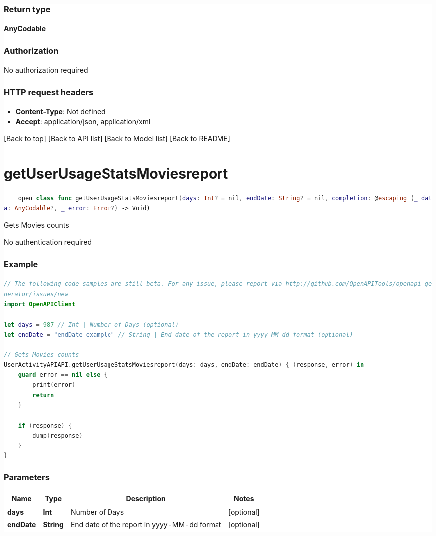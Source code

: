 ### Return type

**AnyCodable**

### Authorization

No authorization required

### HTTP request headers

 - **Content-Type**: Not defined
 - **Accept**: application/json, application/xml

[[Back to top]](#) [[Back to API list]](../README.md#documentation-for-api-endpoints) [[Back to Model list]](../README.md#documentation-for-models) [[Back to README]](../README.md)

# **getUserUsageStatsMoviesreport**
```swift
    open class func getUserUsageStatsMoviesreport(days: Int? = nil, endDate: String? = nil, completion: @escaping (_ data: AnyCodable?, _ error: Error?) -> Void)
```

Gets Movies counts

No authentication required

### Example
```swift
// The following code samples are still beta. For any issue, please report via http://github.com/OpenAPITools/openapi-generator/issues/new
import OpenAPIClient

let days = 987 // Int | Number of Days (optional)
let endDate = "endDate_example" // String | End date of the report in yyyy-MM-dd format (optional)

// Gets Movies counts
UserActivityAPIAPI.getUserUsageStatsMoviesreport(days: days, endDate: endDate) { (response, error) in
    guard error == nil else {
        print(error)
        return
    }

    if (response) {
        dump(response)
    }
}
```

### Parameters

Name | Type | Description  | Notes
------------- | ------------- | ------------- | -------------
 **days** | **Int** | Number of Days | [optional] 
 **endDate** | **String** | End date of the report in yyyy-MM-dd format | [optional] 
